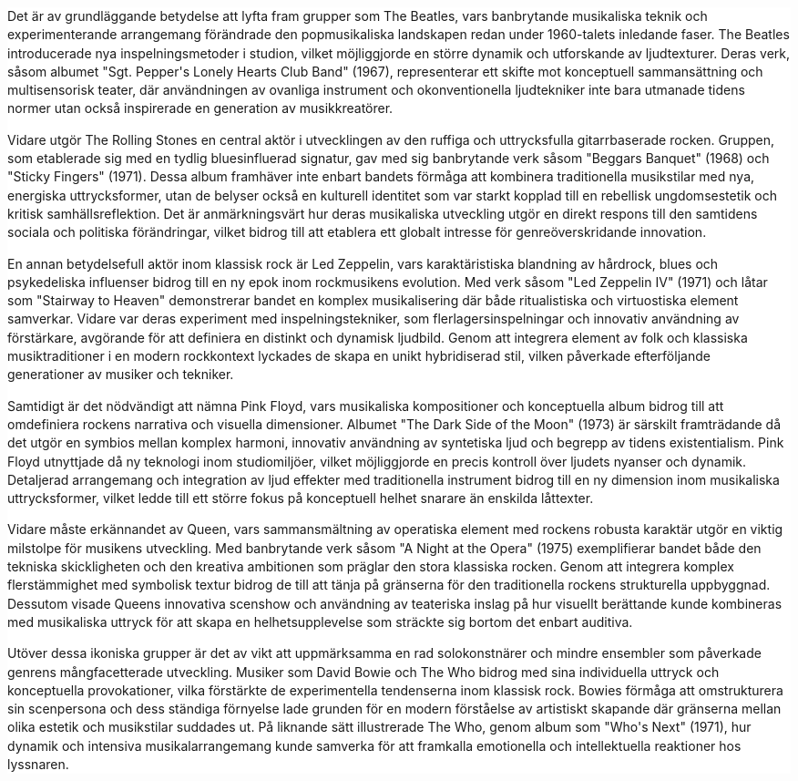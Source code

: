 Det är av grundläggande betydelse att lyfta fram grupper som The Beatles, vars banbrytande
musikaliska teknik och experimenterande arrangemang förändrade den popmusikaliska landskapen redan
under 1960-talets inledande faser. The Beatles introducerade nya inspelningsmetoder i studion,
vilket möjliggjorde en större dynamik och utforskande av ljudtexturer. Deras verk, såsom albumet
"Sgt. Pepper's Lonely Hearts Club Band" (1967), representerar ett skifte mot konceptuell
sammansättning och multisensorisk teater, där användningen av ovanliga instrument och
okonventionella ljudtekniker inte bara utmanade tidens normer utan också inspirerade en generation
av musikkreatörer.

Vidare utgör The Rolling Stones en central aktör i utvecklingen av den ruffiga och uttrycksfulla
gitarrbaserade rocken. Gruppen, som etablerade sig med en tydlig bluesinfluerad signatur, gav med
sig banbrytande verk såsom "Beggars Banquet" (1968) och "Sticky Fingers" (1971). Dessa album
framhäver inte enbart bandets förmåga att kombinera traditionella musikstilar med nya, energiska
uttrycksformer, utan de belyser också en kulturell identitet som var starkt kopplad till en
rebellisk ungdomsestetik och kritisk samhällsreflektion. Det är anmärkningsvärt hur deras
musikaliska utveckling utgör en direkt respons till den samtidens sociala och politiska
förändringar, vilket bidrog till att etablera ett globalt intresse för genreöverskridande
innovation.

En annan betydelsefull aktör inom klassisk rock är Led Zeppelin, vars karaktäristiska blandning av
hårdrock, blues och psykedeliska influenser bidrog till en ny epok inom rockmusikens evolution. Med
verk såsom "Led Zeppelin IV" (1971) och låtar som "Stairway to Heaven" demonstrerar bandet en
komplex musikalisering där både ritualistiska och virtuostiska element samverkar. Vidare var deras
experiment med inspelningstekniker, som flerlagersinspelningar och innovativ användning av
förstärkare, avgörande för att definiera en distinkt och dynamisk ljudbild. Genom att integrera
element av folk och klassiska musiktraditioner i en modern rockkontext lyckades de skapa en unikt
hybridiserad stil, vilken påverkade efterföljande generationer av musiker och tekniker.

Samtidigt är det nödvändigt att nämna Pink Floyd, vars musikaliska kompositioner och konceptuella
album bidrog till att omdefiniera rockens narrativa och visuella dimensioner. Albumet "The Dark Side
of the Moon" (1973) är särskilt framträdande då det utgör en symbios mellan komplex harmoni,
innovativ användning av syntetiska ljud och begrepp av tidens existentialism. Pink Floyd utnyttjade
då ny teknologi inom studiomiljöer, vilket möjliggjorde en precis kontroll över ljudets nyanser och
dynamik. Detaljerad arrangemang och integration av ljud effekter med traditionella instrument bidrog
till en ny dimension inom musikaliska uttrycksformer, vilket ledde till ett större fokus på
konceptuell helhet snarare än enskilda låttexter.

Vidare måste erkännandet av Queen, vars sammansmältning av operatiska element med rockens robusta
karaktär utgör en viktig milstolpe för musikens utveckling. Med banbrytande verk såsom "A Night at
the Opera" (1975) exemplifierar bandet både den tekniska skickligheten och den kreativa ambitionen
som präglar den stora klassiska rocken. Genom att integrera komplex flerstämmighet med symbolisk
textur bidrog de till att tänja på gränserna för den traditionella rockens strukturella uppbyggnad.
Dessutom visade Queens innovativa scenshow och användning av teateriska inslag på hur visuellt
berättande kunde kombineras med musikaliska uttryck för att skapa en helhetsupplevelse som sträckte
sig bortom det enbart auditiva.

Utöver dessa ikoniska grupper är det av vikt att uppmärksamma en rad solokonstnärer och mindre
ensembler som påverkade genrens mångfacetterade utveckling. Musiker som David Bowie och The Who
bidrog med sina individuella uttryck och konceptuella provokationer, vilka förstärkte de
experimentella tendenserna inom klassisk rock. Bowies förmåga att omstrukturera sin scenpersona och
dess ständiga förnyelse lade grunden för en modern förståelse av artistiskt skapande där gränserna
mellan olika estetik och musikstilar suddades ut. På liknande sätt illustrerade The Who, genom album
som "Who's Next" (1971), hur dynamik och intensiva musikalarrangemang kunde samverka för att
framkalla emotionella och intellektuella reaktioner hos lyssnaren.

